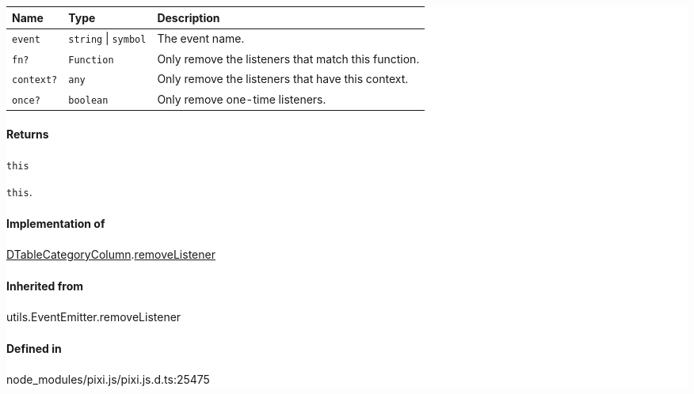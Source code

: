 | Name | Type | Description |
| :------ | :------ | :------ |
| `event` | `string` \| `symbol` | The event name. |
| `fn?` | `Function` | Only remove the listeners that match this function. |
| `context?` | `any` | Only remove the listeners that have this context. |
| `once?` | `boolean` | Only remove one-time listeners. |

#### Returns

`this`

`this`.

#### Implementation of

[DTableCategoryColumn](../interfaces/DTableCategoryColumn.md).[removeListener](../interfaces/DTableCategoryColumn.md#removelistener)

#### Inherited from

utils.EventEmitter.removeListener

#### Defined in

node_modules/pixi.js/pixi.js.d.ts:25475
